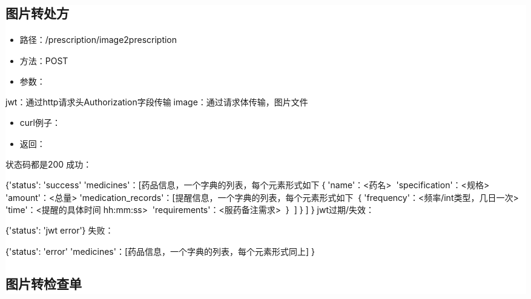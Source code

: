 ## 图片转处方 

- 路径：/prescription/image2prescription 

- 方法：POST 

- 参数： 

>

jwt：通过http请求头Authorization字段传输 
image：通过请求体传输，图片文件 

- curl例子： 

>



- 返回： 

>

状态码都是200 
成功： 
>>

{'status': 'success' 
'medicines'：[药品信息，一个字典的列表，每个元素形式如下 
{
​		'name'：<药名> 
​		'specification'：<规格> 
​		'amount'：<总量> 
​		'medication_records'：[提醒信息，一个字典的列表，每个元素形式如下 
​			{ 
​				'frequency'：<频率/int类型，几日一次> 
​				'time'：<提醒的具体时间 hh:mm:ss> 
​				'requirements'：<服药备注需求> 
​			} 
​		] 
}
] 
} 
jwt过期/失效： 
>>

{'status': 'jwt error'} 
失败： 
>>

{'status': 'error'
'medicines'：[药品信息，一个字典的列表，每个元素形式同上]
} 

## 图片转检查单
